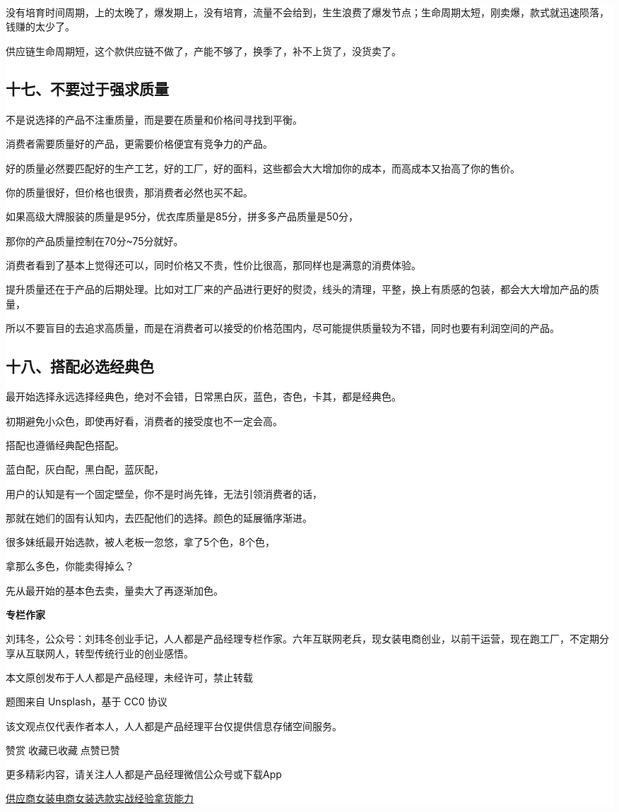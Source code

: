 没有培育时间周期，上的太晚了，爆发期上，没有培育，流量不会给到，生生浪费了爆发节点；生命周期太短，刚卖爆，款式就迅速陨落，钱赚的太少了。

供应链生命周期短，这个款供应链不做了，产能不够了，换季了，补不上货了，没货卖了。

## 十七、不要过于强求质量

不是说选择的产品不注重质量，而是要在质量和价格间寻找到平衡。

消费者需要质量好的产品，更需要价格便宜有竞争力的产品。

好的质量必然要匹配好的生产工艺，好的工厂，好的面料，这些都会大大增加你的成本，而高成本又抬高了你的售价。

你的质量很好，但价格也很贵，那消费者必然也买不起。

如果高级大牌服装的质量是95分，优衣库质量是85分，拼多多产品质量是50分，

那你的产品质量控制在70分~75分就好。

消费者看到了基本上觉得还可以，同时价格又不贵，性价比很高，那同样也是满意的消费体验。

提升质量还在于产品的后期处理。比如对工厂来的产品进行更好的熨烫，线头的清理，平整，换上有质感的包装，都会大大增加产品的质量，

所以不要盲目的去追求高质量，而是在消费者可以接受的价格范围内，尽可能提供质量较为不错，同时也要有利润空间的产品。

## 十八、搭配必选经典色

最开始选择永远选择经典色，绝对不会错，日常黑白灰，蓝色，杏色，卡其，都是经典色。

初期避免小众色，即使再好看，消费者的接受度也不一定会高。

搭配也遵循经典配色搭配。

蓝白配，灰白配，黑白配，蓝灰配，

用户的认知是有一个固定壁垒，你不是时尚先锋，无法引领消费者的话，

那就在她们的固有认知内，去匹配他们的选择。颜色的延展循序渐进。

很多妹纸最开始选款，被人老板一忽悠，拿了5个色，8个色，

拿那么多色，你能卖得掉么？

先从最开始的基本色去卖，量卖大了再逐渐加色。

**专栏作家**

刘玮冬，公众号：刘玮冬创业手记，人人都是产品经理专栏作家。六年互联网老兵，现女装电商创业，以前干运营，现在跑工厂，不定期分享从互联网人，转型传统行业的创业感悟。

本文原创发布于人人都是产品经理，未经许可，禁止转载

题图来自 Unsplash，基于 CC0 协议

该文观点仅代表作者本人，人人都是产品经理平台仅提供信息存储空间服务。

赞赏 收藏已收藏 点赞已赞

更多精彩内容，请关注人人都是产品经理微信公众号或下载App

[供应商](https://www.woshipm.com/tag/%e4%be%9b%e5%ba%94%e5%95%86)[女装电商](https://www.woshipm.com/tag/%e5%a5%b3%e8%a3%85%e7%94%b5%e5%95%86)[女装选款](https://www.woshipm.com/tag/%e5%a5%b3%e8%a3%85%e9%80%89%e6%ac%be)[实战经验](https://www.woshipm.com/tag/%e5%ae%9e%e6%88%98%e7%bb%8f%e9%aa%8c)[拿货能力](https://www.woshipm.com/tag/%e6%8b%bf%e8%b4%a7%e8%83%bd%e5%8a%9b)

